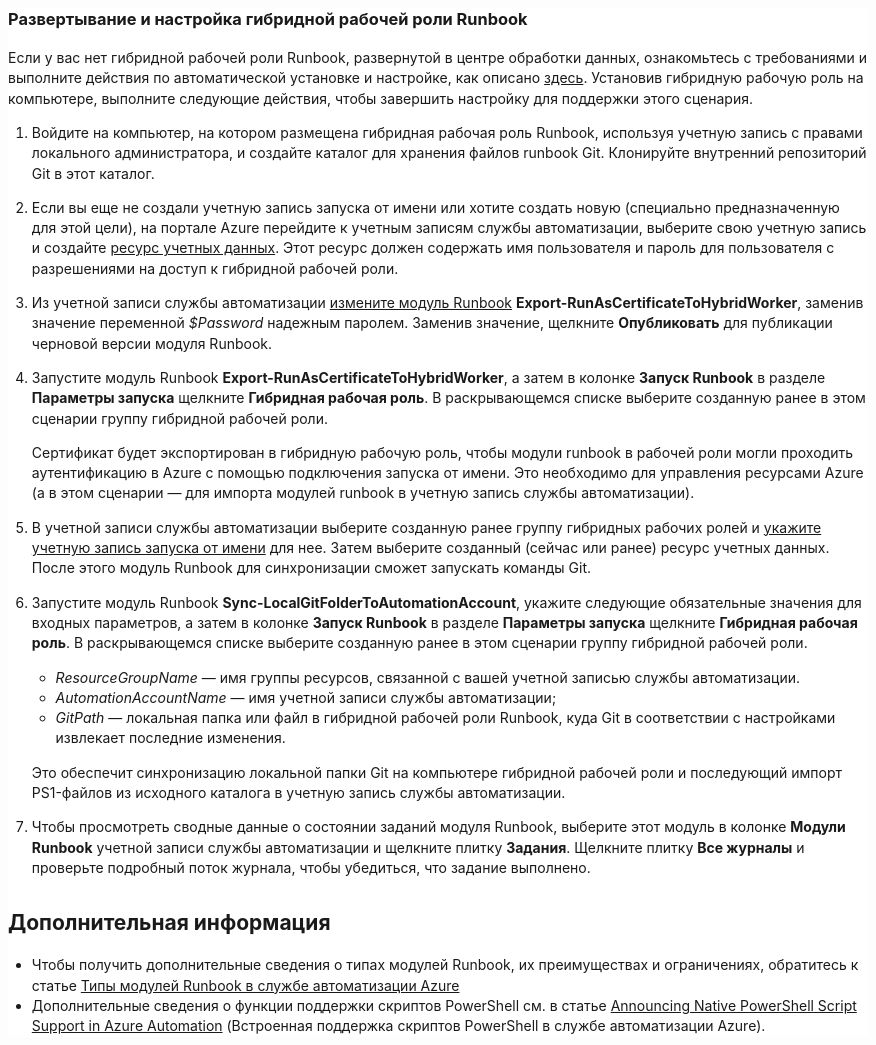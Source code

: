 ### <a name="deploy-and-configure-hybrid-runbook-worker"></a>Развертывание и настройка гибридной рабочей роли Runbook

Если у вас нет гибридной рабочей роли Runbook, развернутой в центре обработки данных, ознакомьтесь с требованиями и выполните действия по автоматической установке и настройке, как описано [здесь](automation-hybrid-runbook-worker.md#automated-deployment). Установив гибридную рабочую роль на компьютере, выполните следующие действия, чтобы завершить настройку для поддержки этого сценария.

1. Войдите на компьютер, на котором размещена гибридная рабочая роль Runbook, используя учетную запись с правами локального администратора, и создайте каталог для хранения файлов runbook Git. Клонируйте внутренний репозиторий Git в этот каталог.
2. Если вы еще не создали учетную запись запуска от имени или хотите создать новую (специально предназначенную для этой цели), на портале Azure перейдите к учетным записям службы автоматизации, выберите свою учетную запись и создайте [ресурс учетных данных](automation-credentials.md). Этот ресурс должен содержать имя пользователя и пароль для пользователя с разрешениями на доступ к гибридной рабочей роли.  
3. Из учетной записи службы автоматизации [измените модуль Runbook](automation-edit-textual-runbook.md) **Export-RunAsCertificateToHybridWorker**, заменив значение переменной *$Password* надежным паролем.  Заменив значение, щелкните **Опубликовать** для публикации черновой версии модуля Runbook. 
5. Запустите модуль Runbook **Export-RunAsCertificateToHybridWorker**, а затем в колонке **Запуск Runbook** в разделе **Параметры запуска** щелкните **Гибридная рабочая роль**. В раскрывающемся списке выберите созданную ранее в этом сценарии группу гибридной рабочей роли.  

    Сертификат будет экспортирован в гибридную рабочую роль, чтобы модули runbook в рабочей роли могли проходить аутентификацию в Azure с помощью подключения запуска от имени. Это необходимо для управления ресурсами Azure (а в этом сценарии — для импорта модулей runbook в учетную запись службы автоматизации).

4. В учетной записи службы автоматизации выберите созданную ранее группу гибридных рабочих ролей и [укажите учетную запись запуска от имени](automation-hrw-run-runbooks.md#runas-account) для нее. Затем выберите созданный (сейчас или ранее) ресурс учетных данных. После этого модуль Runbook для синхронизации сможет запускать команды Git. 
5. Запустите модуль Runbook **Sync-LocalGitFolderToAutomationAccount**, укажите следующие обязательные значения для входных параметров, а затем в колонке **Запуск Runbook** в разделе **Параметры запуска** щелкните **Гибридная рабочая роль**. В раскрывающемся списке выберите созданную ранее в этом сценарии группу гибридной рабочей роли.
    * *ResourceGroupName* — имя группы ресурсов, связанной с вашей учетной записью службы автоматизации.
    * *AutomationAccountName* — имя учетной записи службы автоматизации;
    * *GitPath* — локальная папка или файл в гибридной рабочей роли Runbook, куда Git в соответствии с настройками извлекает последние изменения.

    Это обеспечит синхронизацию локальной папки Git на компьютере гибридной рабочей роли и последующий импорт PS1-файлов из исходного каталога в учетную запись службы автоматизации.

7. Чтобы просмотреть сводные данные о состоянии заданий модуля Runbook, выберите этот модуль в колонке **Модули Runbook** учетной записи службы автоматизации и щелкните плитку **Задания**. Щелкните плитку **Все журналы** и проверьте подробный поток журнала, чтобы убедиться, что задание выполнено.  

## <a name="next-steps"></a>Дополнительная информация

-  Чтобы получить дополнительные сведения о типах модулей Runbook, их преимуществах и ограничениях, обратитесь к статье [Типы модулей Runbook в службе автоматизации Azure](automation-runbook-types.md)
-  Дополнительные сведения о функции поддержки скриптов PowerShell см. в статье [Announcing Native PowerShell Script Support in Azure Automation](https://azure.microsoft.com/blog/announcing-powershell-script-support-azure-automation-2/) (Встроенная поддержка скриптов PowerShell в службе автоматизации Azure).
